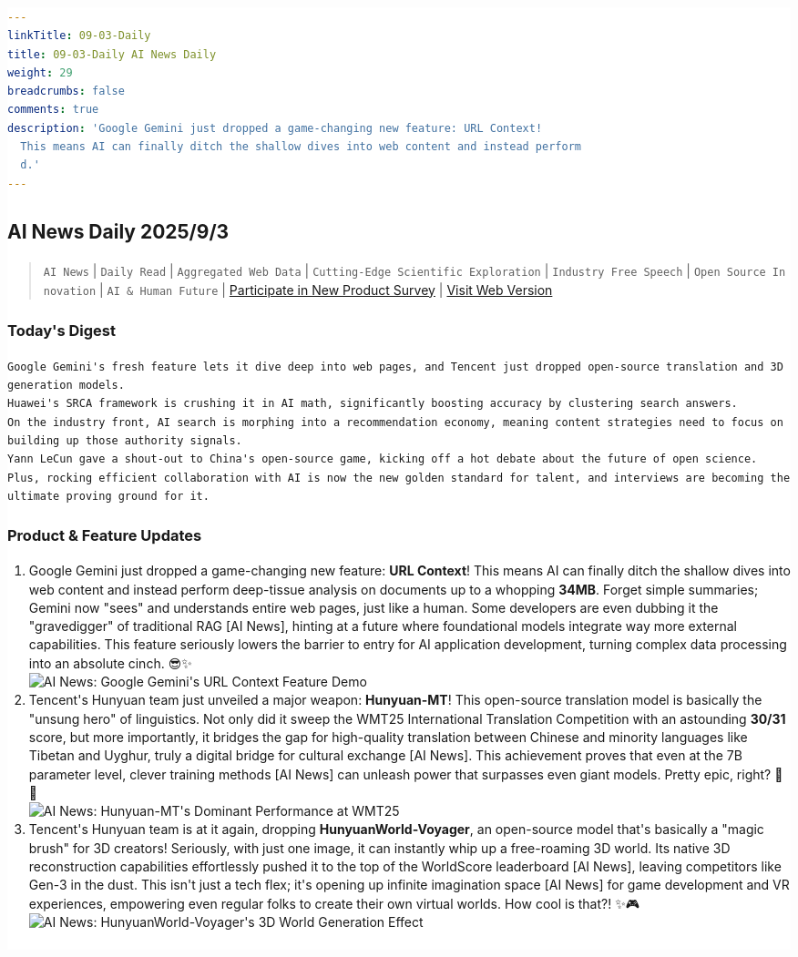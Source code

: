 ```yaml
---
linkTitle: 09-03-Daily
title: 09-03-Daily AI News Daily
weight: 29
breadcrumbs: false
comments: true
description: 'Google Gemini just dropped a game-changing new feature: URL Context!
  This means AI can finally ditch the shallow dives into web content and instead perform
  d.'
---
```

## AI News Daily 2025/9/3

> `AI News` | `Daily Read` | `Aggregated Web Data` | `Cutting-Edge Scientific Exploration` | `Industry Free Speech` | `Open Source Innovation` | `AI & Human Future` | [Participate in New Product Survey](https://wj.qq.com/s2/23698769/6fa6/) | [Visit Web Version](https://ai.hubtoday.app/)

### **Today's Digest**

```
Google Gemini's fresh feature lets it dive deep into web pages, and Tencent just dropped open-source translation and 3D generation models.
Huawei's SRCA framework is crushing it in AI math, significantly boosting accuracy by clustering search answers.
On the industry front, AI search is morphing into a recommendation economy, meaning content strategies need to focus on building up those authority signals.
Yann LeCun gave a shout-out to China's open-source game, kicking off a hot debate about the future of open science.
Plus, rocking efficient collaboration with AI is now the new golden standard for talent, and interviews are becoming the ultimate proving ground for it.
```

### Product & Feature Updates
1.  Google Gemini just dropped a game-changing new feature: **URL Context**! This means AI can finally ditch the shallow dives into web content and instead perform deep-tissue analysis on documents up to a whopping **34MB**. Forget simple summaries; Gemini now "sees" and understands entire web pages, just like a human. Some developers are even dubbing it the "gravedigger" of traditional RAG [AI News], hinting at a future where foundational models integrate way more external capabilities. This feature seriously lowers the barrier to entry for AI application development, turning complex data processing into an absolute cinch. 😎✨
<br/>![AI News: Google Gemini's URL Context Feature Demo](https://source.hubtoday.app/images/2025/09/news_01k45eq3ymeqss7h7x68gjzncx.avif)<br/>
2.  Tencent's Hunyuan team just unveiled a major weapon: **Hunyuan-MT**! This open-source translation model is basically the "unsung hero" of linguistics. Not only did it sweep the WMT25 International Translation Competition with an astounding **30/31** score, but more importantly, it bridges the gap for high-quality translation between Chinese and minority languages like Tibetan and Uyghur, truly a digital bridge for cultural exchange [AI News]. This achievement proves that even at the 7B parameter level, clever training methods [AI News] can unleash power that surpasses even giant models. Pretty epic, right? 🤩✨
<br/>![AI News: Hunyuan-MT's Dominant Performance at WMT25](https://source.hubtoday.app/images/2025/09/news_01k45eq6ydfg4rbzn1ea8jwt82.avif)<br/>
3.  Tencent's Hunyuan team is at it again, dropping **HunyuanWorld-Voyager**, an open-source model that's basically a "magic brush" for 3D creators! Seriously, with just one image, it can instantly whip up a free-roaming 3D world. Its native 3D reconstruction capabilities effortlessly pushed it to the top of the WorldScore leaderboard [AI News], leaving competitors like Gen-3 in the dust. This isn't just a tech flex; it's opening up infinite imagination space [AI News] for game development and VR experiences, empowering even regular folks to create their own virtual worlds. How cool is that?! ✨🎮
<br/>![AI News: HunyuanWorld-Voyager's 3D World Generation Effect](https://source.hubtoday.app/images/2025/09/news_01k45eq9qhef6rfw16m3gznpmk.avif)<br/></video><br/>
